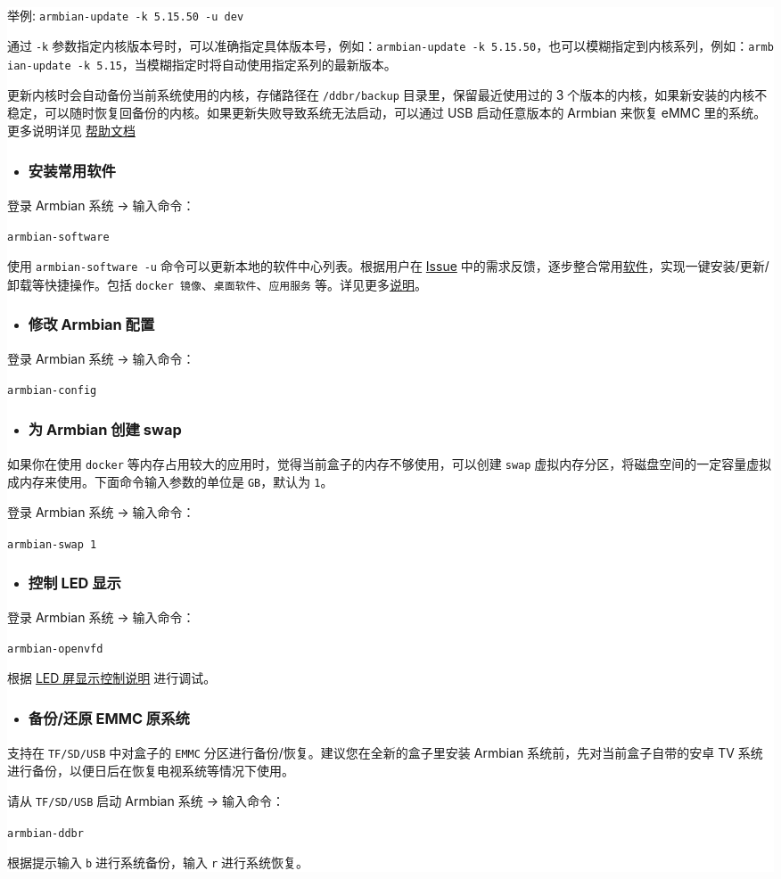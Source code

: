 举例: `armbian-update -k 5.15.50 -u dev`

通过 `-k` 参数指定内核版本号时，可以准确指定具体版本号，例如：`armbian-update -k 5.15.50`，也可以模糊指定到内核系列，例如：`armbian-update -k 5.15`，当模糊指定时将自动使用指定系列的最新版本。

更新内核时会自动备份当前系统使用的内核，存储路径在 `/ddbr/backup` 目录里，保留最近使用过的 3 个版本的内核，如果新安装的内核不稳定，可以随时恢复回备份的内核。如果更新失败导致系统无法启动，可以通过 USB 启动任意版本的 Armbian 来恢复 eMMC 里的系统。更多说明详见 [帮助文档](documents/README.cn.md)

- ### 安装常用软件

登录 Armbian 系统 → 输入命令：

```shell
armbian-software
```

使用 `armbian-software -u` 命令可以更新本地的软件中心列表。根据用户在 [Issue](https://github.com/ophub/amlogic-s9xxx-armbian/issues) 中的需求反馈，逐步整合常用[软件](build-armbian/armbian-files/common-files/usr/share/ophub/armbian-software/software-list.conf)，实现一键安装/更新/卸载等快捷操作。包括 `docker 镜像`、`桌面软件`、`应用服务` 等。详见更多[说明](documents/armbian_software.md)。

- ### 修改 Armbian 配置

登录 Armbian 系统 → 输入命令：

```shell
armbian-config
```

- ### 为 Armbian 创建 swap

如果你在使用 `docker` 等内存占用较大的应用时，觉得当前盒子的内存不够使用，可以创建 `swap` 虚拟内存分区，将磁盘空间的一定容量虚拟成内存来使用。下面命令输入参数的单位是 `GB`，默认为 `1`。

登录 Armbian 系统 → 输入命令：

```shell
armbian-swap 1
```

- ### 控制 LED 显示

登录 Armbian 系统 → 输入命令：

```shell
armbian-openvfd
```

根据 [LED 屏显示控制说明](documents/led_screen_display_control.md) 进行调试。

- ### 备份/还原 EMMC 原系统

支持在 `TF/SD/USB` 中对盒子的 `EMMC` 分区进行备份/恢复。建议您在全新的盒子里安装 Armbian 系统前，先对当前盒子自带的安卓 TV 系统进行备份，以便日后在恢复电视系统等情况下使用。

请从 `TF/SD/USB` 启动 Armbian 系统 → 输入命令：

```shell
armbian-ddbr
```

根据提示输入 `b` 进行系统备份，输入 `r` 进行系统恢复。
